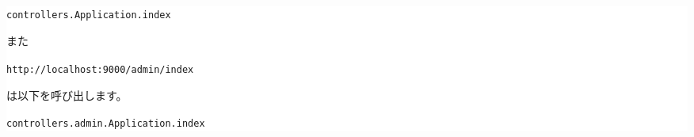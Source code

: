 ```
controllers.Application.index
```


また

```
http://localhost:9000/admin/index
``` 


は以下を呼び出します。

```
controllers.admin.Application.index
```

